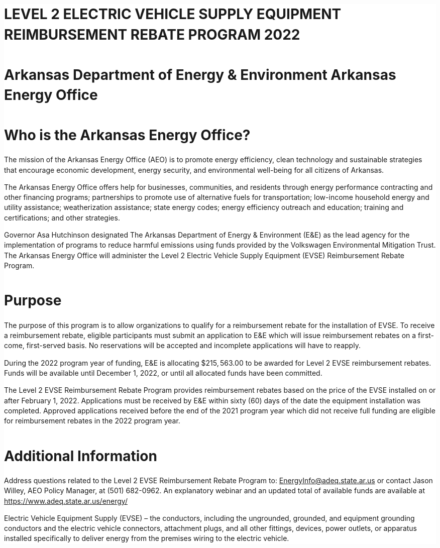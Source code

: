 # LEVEL 2 ELECTRIC VEHICLE SUPPLY EQUIPMENT REIMBURSEMENT REBATE PROGRAM 2022  

# Arkansas Department of Energy & Environment Arkansas Energy Office  

# Who is the Arkansas Energy Office?  

The mission of the Arkansas Energy Office (AEO) is to promote energy efficiency, clean technology and sustainable strategies that encourage economic development, energy security, and environmental well-being for all citizens of Arkansas.  

The Arkansas Energy Office offers help for businesses, communities, and residents through energy performance contracting and other financing programs; partnerships to promote use of alternative fuels for transportation; low-income household energy and utility assistance; weatherization assistance; state energy codes; energy efficiency outreach and education; training and certifications; and other strategies.  

Governor Asa Hutchinson designated The Arkansas Department of Energy & Environment (E&E) as the lead agency for the implementation of programs to reduce harmful emissions using funds provided by the Volkswagen Environmental Mitigation Trust. The Arkansas Energy Office will administer the Level 2 Electric Vehicle Supply Equipment (EVSE) Reimbursement Rebate Program.  

# Purpose  

The purpose of this program is to allow organizations to qualify for a reimbursement rebate for the installation of EVSE. To receive a reimbursement rebate, eligible participants must submit an application to E&E which will issue reimbursement rebates on a first-come, first-served basis. No reservations will be accepted and incomplete applications will have to reapply.  

During the 2022 program year of funding, E&E is allocating $\$215,563.00$ to be awarded for Level 2 EVSE reimbursement rebates. Funds will be available until December 1, 2022, or until all allocated funds have been committed.  

The Level 2 EVSE Reimbursement Rebate Program provides reimbursement rebates based on the price of the EVSE installed on or after February 1, 2022. Applications must be received by E&E within sixty (60) days of the date the equipment installation was completed. Approved applications received before the end of the 2021 program year which did not receive full funding are eligible for reimbursement rebates in the 2022 program year.  

# Additional Information  

Address questions related to the Level 2 EVSE Reimbursement Rebate Program to: EnergyInfo@adeq.state.ar.us or contact Jason Willey, AEO Policy Manager, at (501) 682-0962. An explanatory webinar and an updated total of available funds are available at https://www.adeq.state.ar.us/energy/  

Electric Vehicle Equipment Supply (EVSE) – the conductors, including the ungrounded, grounded, and equipment grounding conductors and the electric vehicle connectors, attachment plugs, and all other fittings, devices, power outlets, or apparatus installed specifically to deliver energy from the premises wiring to the electric vehicle.  
